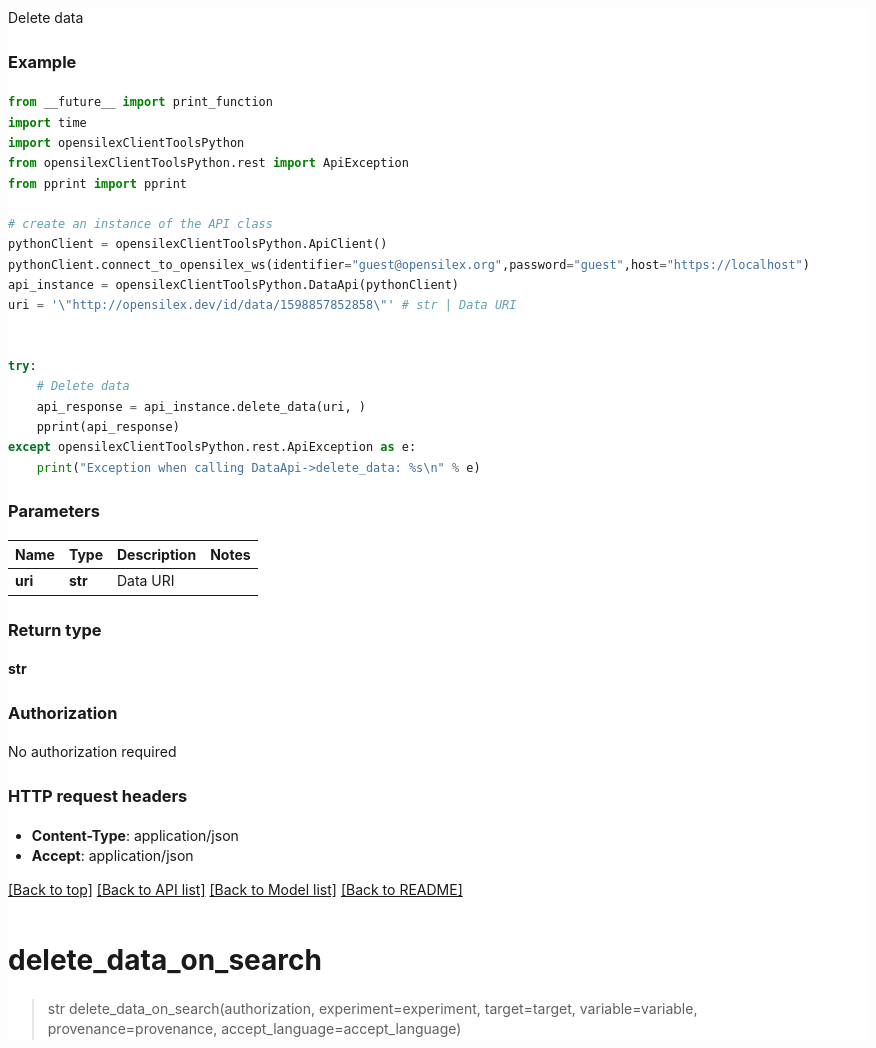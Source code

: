 Delete data



### Example
```python
from __future__ import print_function
import time
import opensilexClientToolsPython
from opensilexClientToolsPython.rest import ApiException
from pprint import pprint

# create an instance of the API class
pythonClient = opensilexClientToolsPython.ApiClient()
pythonClient.connect_to_opensilex_ws(identifier="guest@opensilex.org",password="guest",host="https://localhost")
api_instance = opensilexClientToolsPython.DataApi(pythonClient)
uri = '\"http://opensilex.dev/id/data/1598857852858\"' # str | Data URI


try:
    # Delete data
    api_response = api_instance.delete_data(uri, )
    pprint(api_response)
except opensilexClientToolsPython.rest.ApiException as e:
    print("Exception when calling DataApi->delete_data: %s\n" % e)
```

### Parameters

Name | Type | Description  | Notes
------------- | ------------- | ------------- | -------------
 **uri** | **str**| Data URI | 


### Return type

**str**

### Authorization

No authorization required

### HTTP request headers

 - **Content-Type**: application/json
 - **Accept**: application/json

[[Back to top]](#) [[Back to API list]](../README.md#documentation-for-api-endpoints) [[Back to Model list]](../README.md#documentation-for-models) [[Back to README]](../README.md)

# **delete_data_on_search**
> str delete_data_on_search(authorization, experiment=experiment, target=target, variable=variable, provenance=provenance, accept_language=accept_language)
